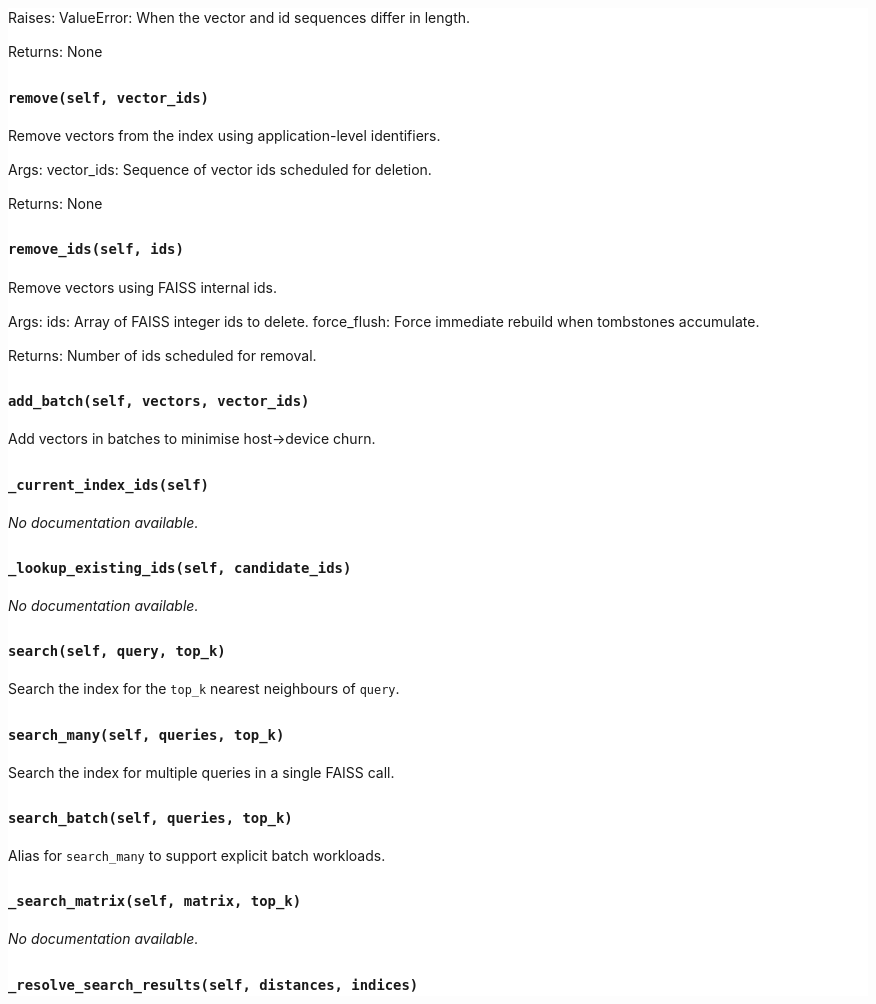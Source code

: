 Raises:
ValueError: When the vector and id sequences differ in length.

Returns:
None

### `remove(self, vector_ids)`

Remove vectors from the index using application-level identifiers.

Args:
vector_ids: Sequence of vector ids scheduled for deletion.

Returns:
None

### `remove_ids(self, ids)`

Remove vectors using FAISS internal ids.

Args:
ids: Array of FAISS integer ids to delete.
force_flush: Force immediate rebuild when tombstones accumulate.

Returns:
Number of ids scheduled for removal.

### `add_batch(self, vectors, vector_ids)`

Add vectors in batches to minimise host→device churn.

### `_current_index_ids(self)`

*No documentation available.*

### `_lookup_existing_ids(self, candidate_ids)`

*No documentation available.*

### `search(self, query, top_k)`

Search the index for the ``top_k`` nearest neighbours of ``query``.

### `search_many(self, queries, top_k)`

Search the index for multiple queries in a single FAISS call.

### `search_batch(self, queries, top_k)`

Alias for ``search_many`` to support explicit batch workloads.

### `_search_matrix(self, matrix, top_k)`

*No documentation available.*

### `_resolve_search_results(self, distances, indices)`
